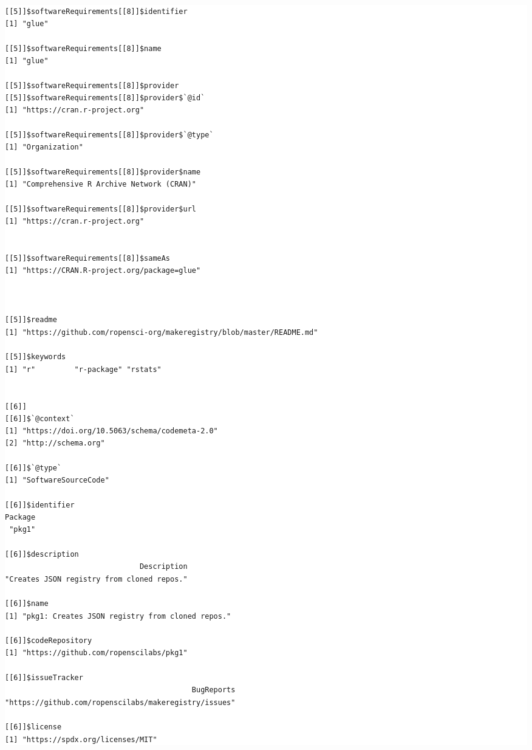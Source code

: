     [[5]]$softwareRequirements[[8]]$identifier
    [1] "glue"
    
    [[5]]$softwareRequirements[[8]]$name
    [1] "glue"
    
    [[5]]$softwareRequirements[[8]]$provider
    [[5]]$softwareRequirements[[8]]$provider$`@id`
    [1] "https://cran.r-project.org"
    
    [[5]]$softwareRequirements[[8]]$provider$`@type`
    [1] "Organization"
    
    [[5]]$softwareRequirements[[8]]$provider$name
    [1] "Comprehensive R Archive Network (CRAN)"
    
    [[5]]$softwareRequirements[[8]]$provider$url
    [1] "https://cran.r-project.org"
    
    
    [[5]]$softwareRequirements[[8]]$sameAs
    [1] "https://CRAN.R-project.org/package=glue"
    
    
    
    [[5]]$readme
    [1] "https://github.com/ropensci-org/makeregistry/blob/master/README.md"
    
    [[5]]$keywords
    [1] "r"         "r-package" "rstats"   
    
    
    [[6]]
    [[6]]$`@context`
    [1] "https://doi.org/10.5063/schema/codemeta-2.0"
    [2] "http://schema.org"                          
    
    [[6]]$`@type`
    [1] "SoftwareSourceCode"
    
    [[6]]$identifier
    Package 
     "pkg1" 
    
    [[6]]$description
                                   Description 
    "Creates JSON registry from cloned repos." 
    
    [[6]]$name
    [1] "pkg1: Creates JSON registry from cloned repos."
    
    [[6]]$codeRepository
    [1] "https://github.com/ropenscilabs/pkg1"
    
    [[6]]$issueTracker
                                               BugReports 
    "https://github.com/ropenscilabs/makeregistry/issues" 
    
    [[6]]$license
    [1] "https://spdx.org/licenses/MIT"
    